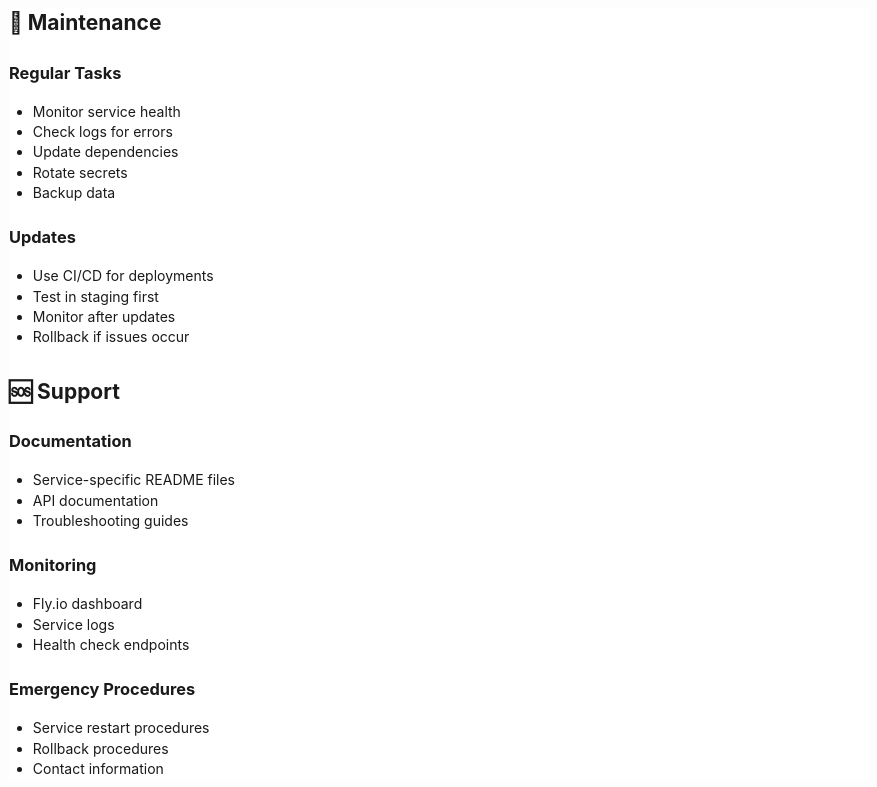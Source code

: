 ## 📝 Maintenance

### Regular Tasks
- Monitor service health
- Check logs for errors
- Update dependencies
- Rotate secrets
- Backup data

### Updates
- Use CI/CD for deployments
- Test in staging first
- Monitor after updates
- Rollback if issues occur

## 🆘 Support

### Documentation
- Service-specific README files
- API documentation
- Troubleshooting guides

### Monitoring
- Fly.io dashboard
- Service logs
- Health check endpoints

### Emergency Procedures
- Service restart procedures
- Rollback procedures
- Contact information

